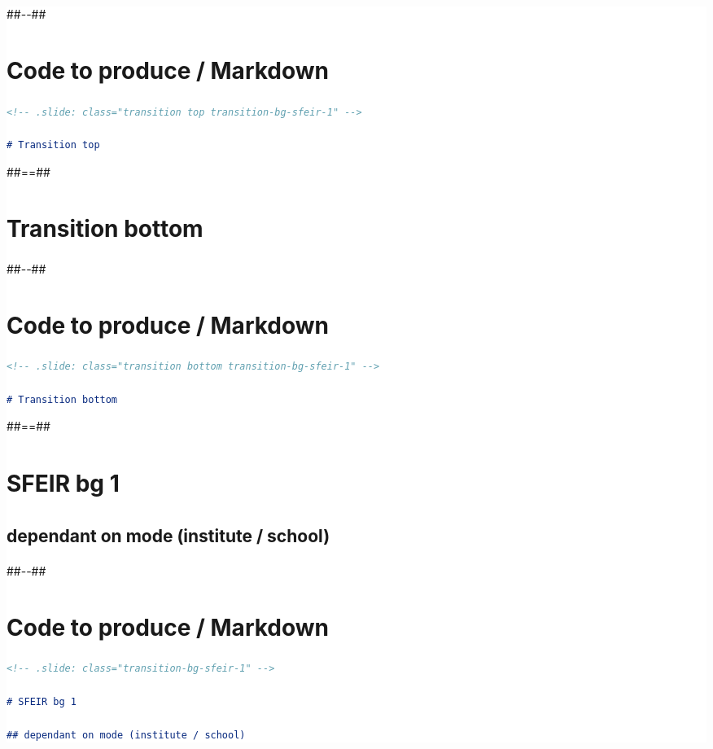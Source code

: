 ##--##



# Code to produce / Markdown

```markdown
<!-- .slide: class="transition top transition-bg-sfeir-1" -->

# Transition top
```



##==##



# Transition bottom


##--##



# Code to produce / Markdown

```markdown
<!-- .slide: class="transition bottom transition-bg-sfeir-1" -->

# Transition bottom
```



##==##



# SFEIR bg 1

## dependant on mode (institute / school)


##--##



# Code to produce / Markdown

```markdown
<!-- .slide: class="transition-bg-sfeir-1" -->

# SFEIR bg 1

## dependant on mode (institute / school)
```
